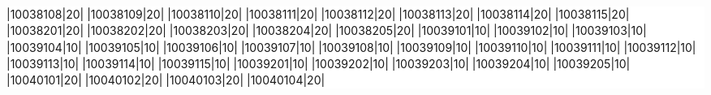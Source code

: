|10038108|20|
|10038109|20|
|10038110|20|
|10038111|20|
|10038112|20|
|10038113|20|
|10038114|20|
|10038115|20|
|10038201|20|
|10038202|20|
|10038203|20|
|10038204|20|
|10038205|20|
|10039101|10|
|10039102|10|
|10039103|10|
|10039104|10|
|10039105|10|
|10039106|10|
|10039107|10|
|10039108|10|
|10039109|10|
|10039110|10|
|10039111|10|
|10039112|10|
|10039113|10|
|10039114|10|
|10039115|10|
|10039201|10|
|10039202|10|
|10039203|10|
|10039204|10|
|10039205|10|
|10040101|20|
|10040102|20|
|10040103|20|
|10040104|20|